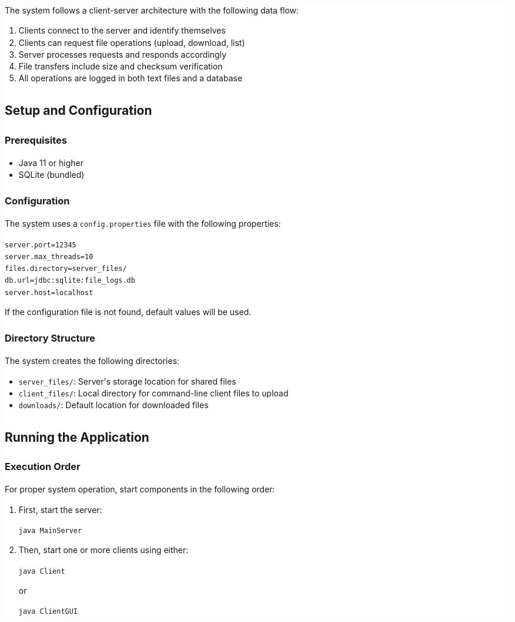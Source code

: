 The system follows a client-server architecture with the following data flow:

1. Clients connect to the server and identify themselves
2. Clients can request file operations (upload, download, list)
3. Server processes requests and responds accordingly
4. File transfers include size and checksum verification
5. All operations are logged in both text files and a database

## Setup and Configuration

### Prerequisites

- Java 11 or higher
- SQLite (bundled)

### Configuration

The system uses a `config.properties` file with the following properties:

```
server.port=12345
server.max_threads=10
files.directory=server_files/
db.url=jdbc:sqlite:file_logs.db
server.host=localhost
```

If the configuration file is not found, default values will be used.

### Directory Structure

The system creates the following directories:

- `server_files/`: Server's storage location for shared files
- `client_files/`: Local directory for command-line client files to upload
- `downloads/`: Default location for downloaded files

## Running the Application

### Execution Order

For proper system operation, start components in the following order:

1. First, start the server:
   ```
   java MainServer
   ```

2. Then, start one or more clients using either:
   ```
   java Client
   ```
   or
   ```
   java ClientGUI
   ```
